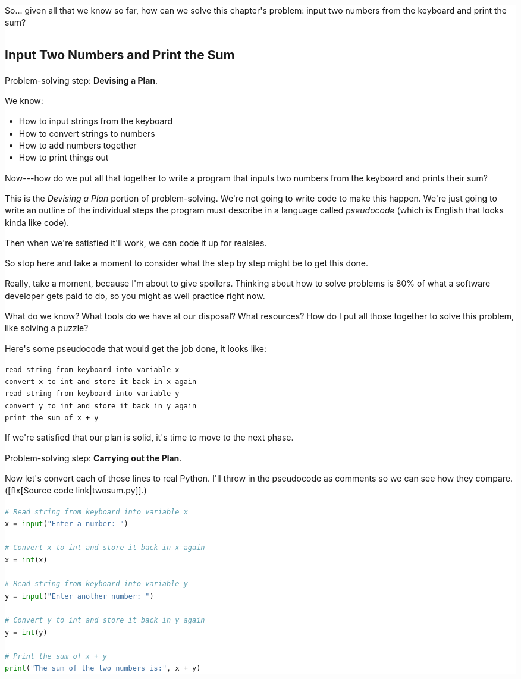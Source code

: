 
So... given all that we know so far, how can we solve this chapter's
problem: input two numbers from the keyboard and print the sum?


## Input Two Numbers and Print the Sum

Problem-solving step: **Devising a Plan**.

We know:

* How to input strings from the keyboard
* How to convert strings to numbers
* How to add numbers together
* How to print things out

Now---how do we put all that together to write a program that inputs two
numbers from the keyboard and prints their sum?

This is the _Devising a Plan_ portion of problem-solving. We're not
going to write code to make this happen. We're just going to write an
outline of the individual steps the program must describe in a language
called _pseudocode_ (which is English that looks kinda like code).

Then when we're satisfied it'll work, we can code it up for realsies.

So stop here and take a moment to consider what the step by step might
be to get this done.

Really, take a moment, because I'm about to give spoilers. Thinking
about how to solve problems is 80% of what a software developer gets
paid to do, so you might as well practice right now.

What do we know? What tools do we have at our disposal? What resources?
How do I put all those together to solve this problem, like solving a
puzzle?

Here's some pseudocode that would get the job done, it looks like:

``` {.default}
read string from keyboard into variable x
convert x to int and store it back in x again
read string from keyboard into variable y
convert y to int and store it back in y again
print the sum of x + y
```

If we're satisfied that our plan is solid, it's time to move to the next
phase.

Problem-solving step: **Carrying out the Plan**.

Now let's convert each of those lines to real Python. I'll throw in the
pseudocode as comments so we can see how they compare. ([flx[Source
code link|twosum.py]].)

``` {.py .numberLines}
# Read string from keyboard into variable x
x = input("Enter a number: ")

# Convert x to int and store it back in x again
x = int(x)

# Read string from keyboard into variable y
y = input("Enter another number: ")

# Convert y to int and store it back in y again
y = int(y)

# Print the sum of x + y
print("The sum of the two numbers is:", x + y)
```